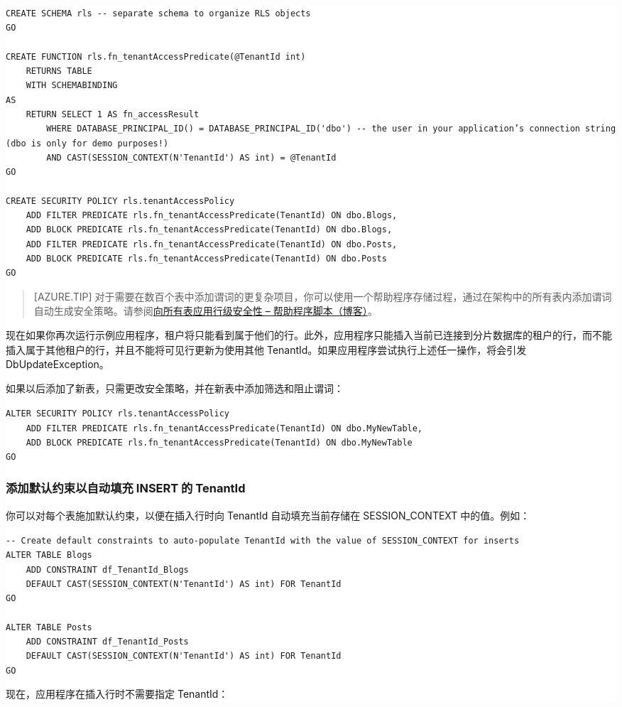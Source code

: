 	CREATE SCHEMA rls -- separate schema to organize RLS objects 
	GO
	
	CREATE FUNCTION rls.fn_tenantAccessPredicate(@TenantId int)     
		RETURNS TABLE     
		WITH SCHEMABINDING
	AS
		RETURN SELECT 1 AS fn_accessResult          
			WHERE DATABASE_PRINCIPAL_ID() = DATABASE_PRINCIPAL_ID('dbo') -- the user in your application’s connection string (dbo is only for demo purposes!)         
			AND CAST(SESSION_CONTEXT(N'TenantId') AS int) = @TenantId
	GO
	
	CREATE SECURITY POLICY rls.tenantAccessPolicy
		ADD FILTER PREDICATE rls.fn_tenantAccessPredicate(TenantId) ON dbo.Blogs,
		ADD BLOCK PREDICATE rls.fn_tenantAccessPredicate(TenantId) ON dbo.Blogs,
		ADD FILTER PREDICATE rls.fn_tenantAccessPredicate(TenantId) ON dbo.Posts,
		ADD BLOCK PREDICATE rls.fn_tenantAccessPredicate(TenantId) ON dbo.Posts
	GO 


> [AZURE.TIP] 对于需要在数百个表中添加谓词的更复杂项目，你可以使用一个帮助程序存储过程，通过在架构中的所有表内添加谓词自动生成安全策略。请参阅[向所有表应用行级安全性 – 帮助程序脚本（博客）](http://blogs.msdn.com/b/sqlsecurity/archive/2015/03/31/apply-row-level-security-to-all-tables-helper-script)。

现在如果你再次运行示例应用程序，租户将只能看到属于他们的行。此外，应用程序只能插入当前已连接到分片数据库的租户的行，而不能插入属于其他租户的行，并且不能将可见行更新为使用其他 TenantId。如果应用程序尝试执行上述任一操作，将会引发 DbUpdateException。

如果以后添加了新表，只需更改安全策略，并在新表中添加筛选和阻止谓词：


	ALTER SECURITY POLICY rls.tenantAccessPolicy     
		ADD FILTER PREDICATE rls.fn_tenantAccessPredicate(TenantId) ON dbo.MyNewTable,
		ADD BLOCK PREDICATE rls.fn_tenantAccessPredicate(TenantId) ON dbo.MyNewTable
	GO 


### 添加默认约束以自动填充 INSERT 的 TenantId 

你可以对每个表施加默认约束，以便在插入行时向 TenantId 自动填充当前存储在 SESSION\_CONTEXT 中的值。例如：


	-- Create default constraints to auto-populate TenantId with the value of SESSION_CONTEXT for inserts 
	ALTER TABLE Blogs     
		ADD CONSTRAINT df_TenantId_Blogs      
		DEFAULT CAST(SESSION_CONTEXT(N'TenantId') AS int) FOR TenantId 
	GO
	
	ALTER TABLE Posts     
		ADD CONSTRAINT df_TenantId_Posts      
		DEFAULT CAST(SESSION_CONTEXT(N'TenantId') AS int) FOR TenantId 
	GO 


现在，应用程序在插入行时不需要指定 TenantId：



[1]: ./media/sql-database-elastic-tools-multi-tenant-row-level-security/blogging-app.png